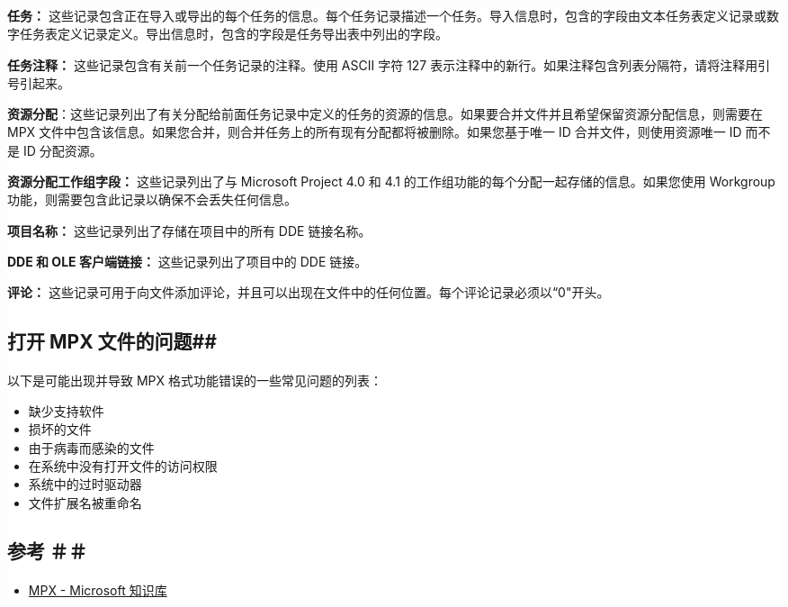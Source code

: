 **任务：** 这些记录包含正在导入或导出的每个任务的信息。每个任务记录描述一个任务。导入信息时，包含的字段由文本任务表定义记录或数字任务表定义记录定义。导出信息时，包含的字段是任务导出表中列出的字段。

**任务注释：** 这些记录包含有关前一个任务记录的注释。使用 ASCII 字符 127 表示注释中的新行。如果注释包含列表分隔符，请将注释用引号引起来。

**资源分配**：这些记录列出了有关分配给前面任务记录中定义的任务的资源的信息。如果要合并文件并且希望保留资源分配信息，则需要在 MPX 文件中包含该信息。如果您合并，则合并任务上的所有现有分配都将被删除。如果您基于唯一 ID 合并文件，则使用资源唯一 ID 而不是 ID 分配资源。

**资源分配工作组字段：** 这些记录列出了与 Microsoft Project 4.0 和 4.1 的工作组功能的每个分配一起存储的信息。如果您使用 Workgroup 功能，则需要包含此记录以确保不会丢失任何信息。

**项目名称：** 这些记录列出了存储在项目中的所有 DDE 链接名称。

**DDE 和 OLE 客户端链接：** 这些记录列出了项目中的 DDE 链接。

**评论：** 这些记录可用于向文件添加评论，并且可以出现在文件中的任何位置。每个评论记录必须以“0"开头。

## 打开 MPX 文件的问题##

以下是可能出现并导致 MPX 格式功能错误的一些常见问题的列表：

* 缺少支持软件
* 损坏的文件
* 由于病毒而感染的文件
* 在系统中没有打开文件的访问权限
* 系统中的过时驱动器
* 文件扩展名被重命名

## 参考 ＃＃

* [MPX - Microsoft 知识库](https://support.microsoft.com/en-us/office/file-formats-supported-by-project-desktop-face808f-77ab-4fce-9353-14144ba1b9ae)


